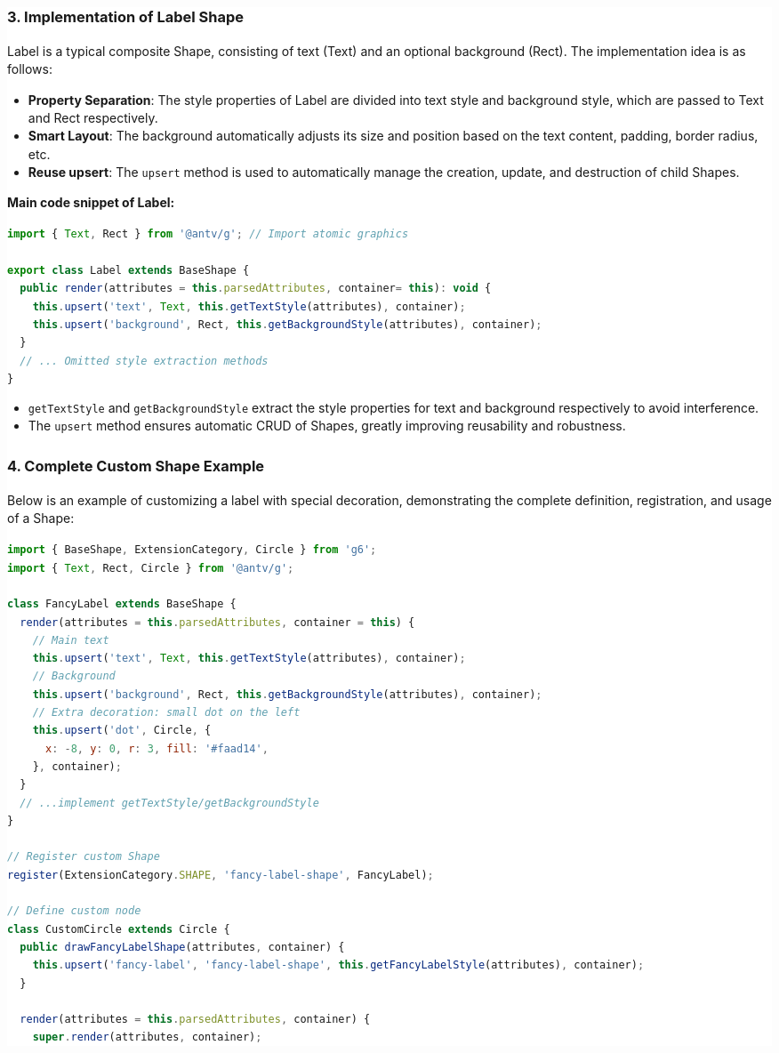 ### 3. Implementation of Label Shape

Label is a typical composite Shape, consisting of text (Text) and an optional background (Rect). The implementation idea is as follows:

- **Property Separation**: The style properties of Label are divided into text style and background style, which are passed to Text and Rect respectively.
- **Smart Layout**: The background automatically adjusts its size and position based on the text content, padding, border radius, etc.
- **Reuse upsert**: The `upsert` method is used to automatically manage the creation, update, and destruction of child Shapes.

**Main code snippet of Label:**

```js
import { Text, Rect } from '@antv/g'; // Import atomic graphics

export class Label extends BaseShape {
  public render(attributes = this.parsedAttributes, container= this): void {
    this.upsert('text', Text, this.getTextStyle(attributes), container);
    this.upsert('background', Rect, this.getBackgroundStyle(attributes), container);
  }
  // ... Omitted style extraction methods
}
```

- `getTextStyle` and `getBackgroundStyle` extract the style properties for text and background respectively to avoid interference.
- The `upsert` method ensures automatic CRUD of Shapes, greatly improving reusability and robustness.

### 4. Complete Custom Shape Example

Below is an example of customizing a label with special decoration, demonstrating the complete definition, registration, and usage of a Shape:

```js
import { BaseShape, ExtensionCategory, Circle } from 'g6';
import { Text, Rect, Circle } from '@antv/g';

class FancyLabel extends BaseShape {
  render(attributes = this.parsedAttributes, container = this) {
    // Main text
    this.upsert('text', Text, this.getTextStyle(attributes), container);
    // Background
    this.upsert('background', Rect, this.getBackgroundStyle(attributes), container);
    // Extra decoration: small dot on the left
    this.upsert('dot', Circle, {
      x: -8, y: 0, r: 3, fill: '#faad14',
    }, container);
  }
  // ...implement getTextStyle/getBackgroundStyle
}

// Register custom Shape
register(ExtensionCategory.SHAPE, 'fancy-label-shape', FancyLabel);

// Define custom node
class CustomCircle extends Circle {
  public drawFancyLabelShape(attributes, container) {
    this.upsert('fancy-label', 'fancy-label-shape', this.getFancyLabelStyle(attributes), container);
  }

  render(attributes = this.parsedAttributes, container) {
    super.render(attributes, container);
```